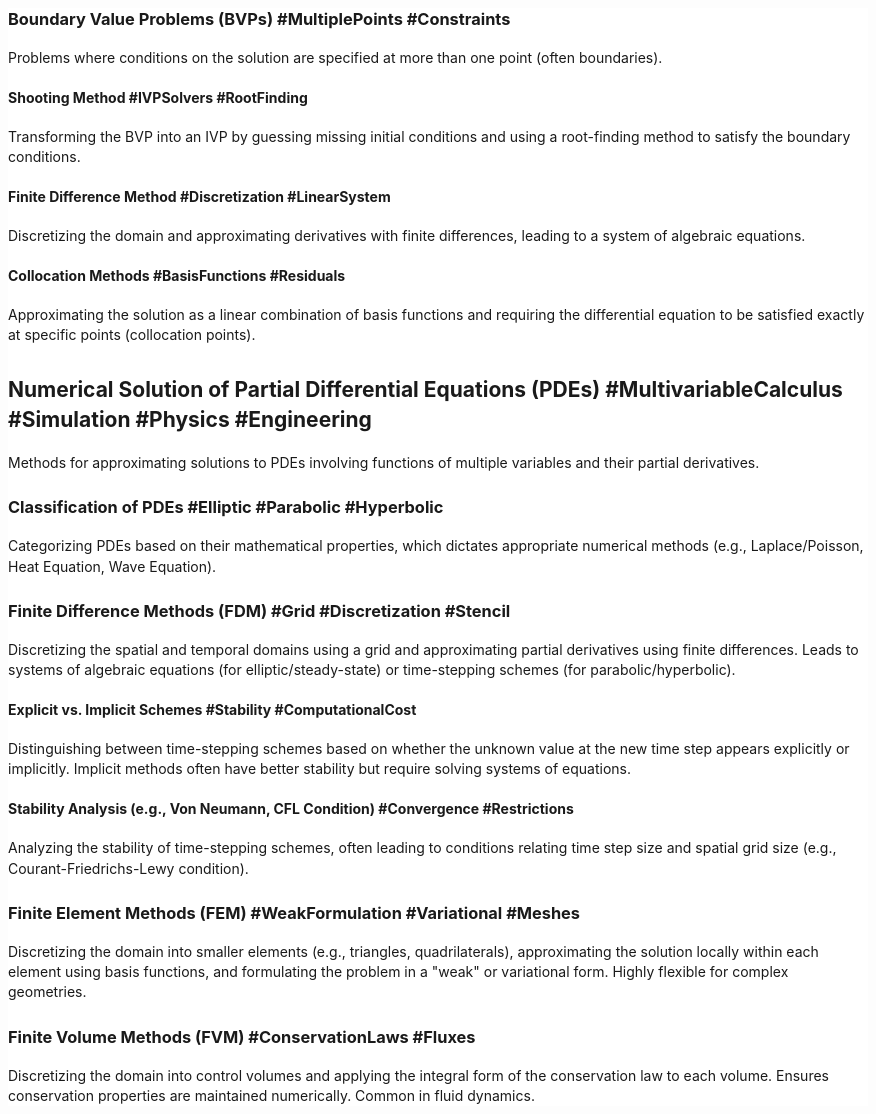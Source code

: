 ### Boundary Value Problems (BVPs) #MultiplePoints #Constraints
Problems where conditions on the solution are specified at more than one point (often boundaries).
#### Shooting Method #IVPSolvers #RootFinding
Transforming the BVP into an IVP by guessing missing initial conditions and using a root-finding method to satisfy the boundary conditions.
#### Finite Difference Method #Discretization #LinearSystem
Discretizing the domain and approximating derivatives with finite differences, leading to a system of algebraic equations.
#### Collocation Methods #BasisFunctions #Residuals
Approximating the solution as a linear combination of basis functions and requiring the differential equation to be satisfied exactly at specific points (collocation points).

## Numerical Solution of Partial Differential Equations (PDEs) #MultivariableCalculus #Simulation #Physics #Engineering
Methods for approximating solutions to PDEs involving functions of multiple variables and their partial derivatives.

### Classification of PDEs #Elliptic #Parabolic #Hyperbolic
Categorizing PDEs based on their mathematical properties, which dictates appropriate numerical methods (e.g., Laplace/Poisson, Heat Equation, Wave Equation).
### Finite Difference Methods (FDM) #Grid #Discretization #Stencil
Discretizing the spatial and temporal domains using a grid and approximating partial derivatives using finite differences. Leads to systems of algebraic equations (for elliptic/steady-state) or time-stepping schemes (for parabolic/hyperbolic).
#### Explicit vs. Implicit Schemes #Stability #ComputationalCost
Distinguishing between time-stepping schemes based on whether the unknown value at the new time step appears explicitly or implicitly. Implicit methods often have better stability but require solving systems of equations.
#### Stability Analysis (e.g., Von Neumann, CFL Condition) #Convergence #Restrictions
Analyzing the stability of time-stepping schemes, often leading to conditions relating time step size and spatial grid size (e.g., Courant-Friedrichs-Lewy condition).

### Finite Element Methods (FEM) #WeakFormulation #Variational #Meshes
Discretizing the domain into smaller elements (e.g., triangles, quadrilaterals), approximating the solution locally within each element using basis functions, and formulating the problem in a "weak" or variational form. Highly flexible for complex geometries.

### Finite Volume Methods (FVM) #ConservationLaws #Fluxes
Discretizing the domain into control volumes and applying the integral form of the conservation law to each volume. Ensures conservation properties are maintained numerically. Common in fluid dynamics.

